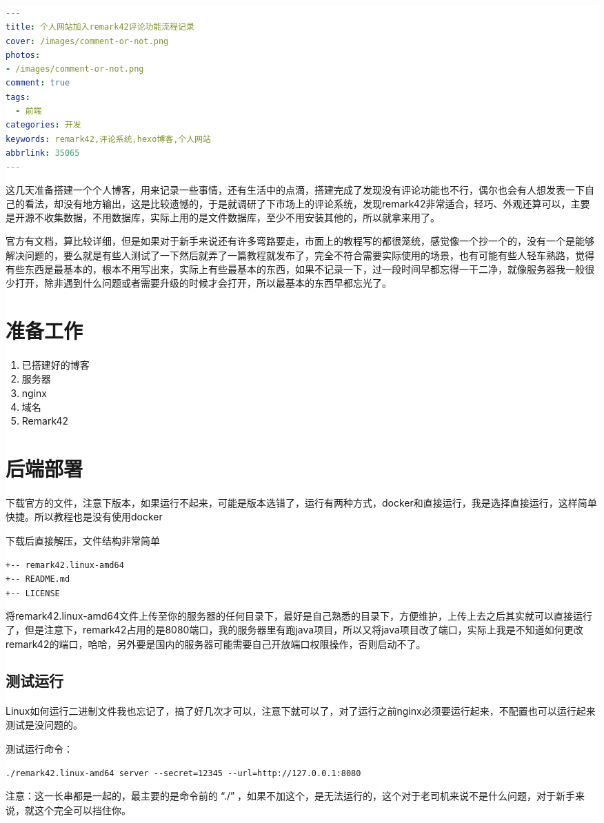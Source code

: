 ```yaml
---
title: 个人网站加入remark42评论功能流程记录
cover: /images/comment-or-not.png
photos:
- /images/comment-or-not.png
comment: true
tags:
  - 前端
categories: 开发
keywords: remark42,评论系统,hexo博客,个人网站
abbrlink: 35065
---
```


这几天准备搭建一个个人博客，用来记录一些事情，还有生活中的点滴，搭建完成了发现没有评论功能也不行，偶尔也会有人想发表一下自己的看法，却没有地方输出，这是比较遗憾的，于是就调研了下市场上的评论系统，发现remark42非常适合，轻巧、外观还算可以，主要是开源不收集数据，不用数据库，实际上用的是文件数据库，至少不用安装其他的，所以就拿来用了。



官方有文档，算比较详细，但是如果对于新手来说还有许多弯路要走，市面上的教程写的都很笼统，感觉像一个抄一个的，没有一个是能够解决问题的，要么就是有些人测试了一下然后就弄了一篇教程就发布了，完全不符合需要实际使用的场景，也有可能有些人轻车熟路，觉得有些东西是最基本的，根本不用写出来，实际上有些最基本的东西，如果不记录一下，过一段时间早都忘得一干二净，就像服务器我一般很少打开，除非遇到什么问题或者需要升级的时候才会打开，所以最基本的东西早都忘光了。

# 准备工作

1. 已搭建好的博客
2. 服务器
3. nginx
4. 域名
5. Remark42

# 后端部署

下载官方的文件，注意下版本，如果运行不起来，可能是版本选错了，运行有两种方式，docker和直接运行，我是选择直接运行，这样简单快捷。所以教程也是没有使用docker

下载后直接解压，文件结构非常简单

	+-- remark42.linux-amd64
	+-- README.md
	+-- LICENSE

将remark42.linux-amd64文件上传至你的服务器的任何目录下，最好是自己熟悉的目录下，方便维护，上传上去之后其实就可以直接运行了，但是注意下，remark42占用的是8080端口，我的服务器里有跑java项目，所以又将java项目改了端口，实际上我是不知道如何更改remark42的端口，哈哈，另外要是国内的服务器可能需要自己开放端口权限操作，否则启动不了。

## 测试运行

Linux如何运行二进制文件我也忘记了，搞了好几次才可以，注意下就可以了，对了运行之前nginx必须要运行起来，不配置也可以运行起来测试是没问题的。

测试运行命令：

	./remark42.linux-amd64 server --secret=12345 --url=http://127.0.0.1:8080
	
注意：这一长串都是一起的，最主要的是命令前的 “./” ，如果不加这个，是无法运行的，这个对于老司机来说不是什么问题，对于新手来说，就这个完全可以挡住你。

